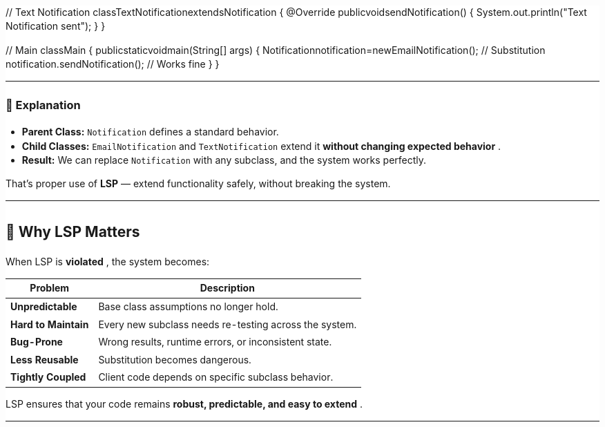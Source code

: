 </span><span>// Text Notification</span><span>
</span><span>class</span><span></span><span>TextNotification</span><span></span><span>extends</span><span></span><span>Notification</span><span> {
    </span><span>@Override</span><span>
    </span><span>public</span><span></span><span>void</span><span></span><span>sendNotification</span><span>()</span><span> {
        System.out.println(</span><span>"Text Notification sent"</span><span>);
    }
}

</span><span>// Main</span><span>
</span><span>class</span><span></span><span>Main</span><span> {
    </span><span>public</span><span></span><span>static</span><span></span><span>void</span><span></span><span>main</span><span>(String[] args)</span><span> {
        </span><span>Notification</span><span></span><span>notification</span><span></span><span>=</span><span></span><span>new</span><span></span><span>EmailNotification</span><span>(); </span><span>// Substitution</span><span>
        notification.sendNotification(); </span><span>// Works fine</span><span>
    }
}
</span></span></code></div></div></pre>

---

### 🧠 Explanation

* **Parent Class:** `Notification` defines a standard behavior.
* **Child Classes:** `EmailNotification` and `TextNotification` extend it  **without changing expected behavior** .
* **Result:** We can replace `Notification` with any subclass, and the system works perfectly.

That’s proper use of **LSP** — extend functionality safely, without breaking the system.

---

## 🧩 Why LSP Matters

When LSP is  **violated** , the system becomes:

| Problem                    | Description                                            |
| -------------------------- | ------------------------------------------------------ |
| **Unpredictable**    | Base class assumptions no longer hold.                 |
| **Hard to Maintain** | Every new subclass needs re-testing across the system. |
| **Bug-Prone**        | Wrong results, runtime errors, or inconsistent state.  |
| **Less Reusable**    | Substitution becomes dangerous.                        |
| **Tightly Coupled**  | Client code depends on specific subclass behavior.     |

LSP ensures that your code remains  **robust, predictable, and easy to extend** .

---
